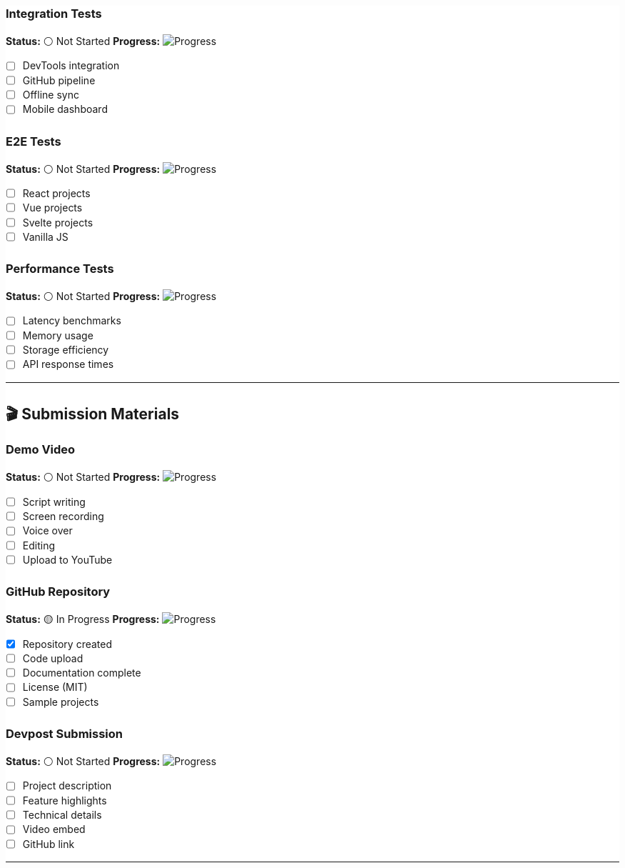 ### Integration Tests
**Status:** ⚪ Not Started
**Progress:** ![Progress](https://progress-bar.dev/0/)
- [ ] DevTools integration
- [ ] GitHub pipeline
- [ ] Offline sync
- [ ] Mobile dashboard

### E2E Tests
**Status:** ⚪ Not Started
**Progress:** ![Progress](https://progress-bar.dev/0/)
- [ ] React projects
- [ ] Vue projects
- [ ] Svelte projects
- [ ] Vanilla JS

### Performance Tests
**Status:** ⚪ Not Started
**Progress:** ![Progress](https://progress-bar.dev/0/)
- [ ] Latency benchmarks
- [ ] Memory usage
- [ ] Storage efficiency
- [ ] API response times

---

## 🎬 Submission Materials

### Demo Video
**Status:** ⚪ Not Started
**Progress:** ![Progress](https://progress-bar.dev/0/)
- [ ] Script writing
- [ ] Screen recording
- [ ] Voice over
- [ ] Editing
- [ ] Upload to YouTube

### GitHub Repository
**Status:** 🟡 In Progress
**Progress:** ![Progress](https://progress-bar.dev/10/)
- [x] Repository created
- [ ] Code upload
- [ ] Documentation complete
- [ ] License (MIT)
- [ ] Sample projects

### Devpost Submission
**Status:** ⚪ Not Started
**Progress:** ![Progress](https://progress-bar.dev/0/)
- [ ] Project description
- [ ] Feature highlights
- [ ] Technical details
- [ ] Video embed
- [ ] GitHub link

---